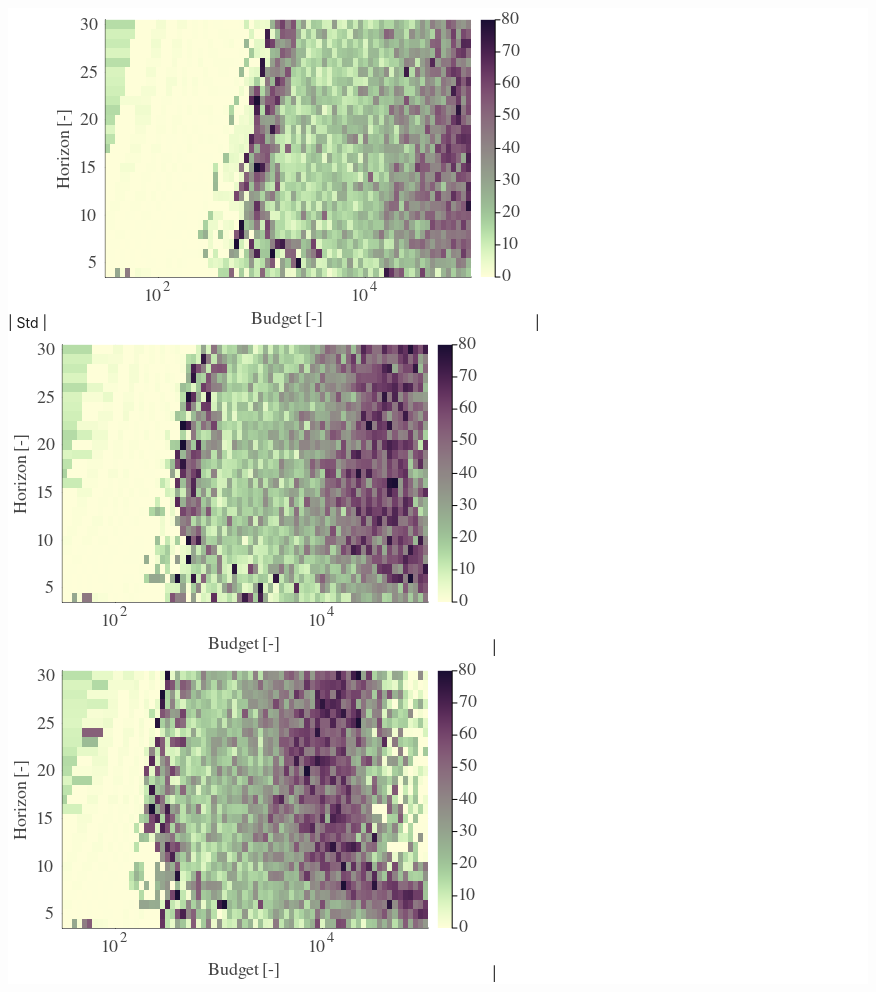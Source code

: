 | Std | ![](fig/sp_R/std_g_0.8_cp_32.png) | ![](fig/sp_R/std_g_0.85_cp_32.png) | ![](fig/sp_R/std_g_0.9_cp_32.png) | 
